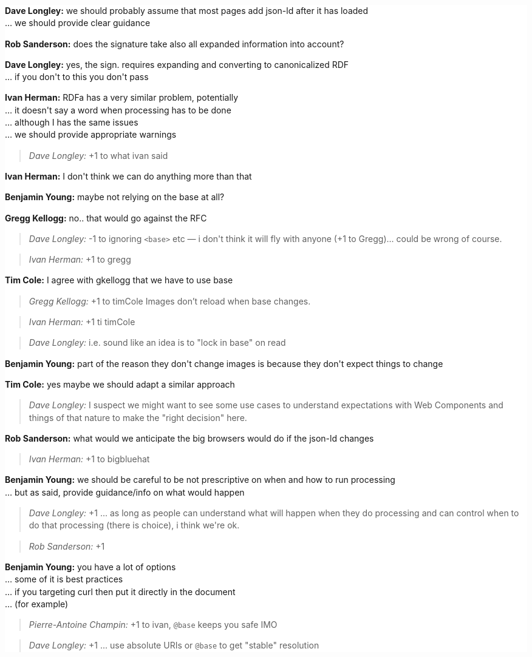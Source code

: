 **Dave Longley:** we should probably assume that most pages add json-ld after it has loaded  
… we should provide clear guidance  

**Rob Sanderson:** does the signature take also all expanded information into account?  

**Dave Longley:** yes, the sign. requires expanding and converting to canonicalized RDF  
… if you don't to this you don't pass  

**Ivan Herman:** RDFa has a very similar problem, potentially  
… it doesn't say a word when processing has to be done  
… although I has the same issues  
… we should provide appropriate warnings  

> *Dave Longley:* +1 to what ivan said

**Ivan Herman:** I don't think we can do anything more than that  

**Benjamin Young:** maybe not relying on the base at all?  

**Gregg Kellogg:** no.. that would go against the RFC  

> *Dave Longley:* -1 to ignoring ``<base>`` etc — i don't think it will fly with anyone (+1 to Gregg)... could be wrong of course.

> *Ivan Herman:* +1 to gregg

**Tim Cole:** I agree with gkellogg that we have to use base  

> *Gregg Kellogg:* +1 to timCole Images don’t reload when base changes.

> *Ivan Herman:* +1 ti timCole

> *Dave Longley:* i.e. sound like an idea is to "lock in base" on read

**Benjamin Young:** part of the reason they don't change images is because they don't expect things to change  

**Tim Cole:** yes maybe we should adapt a similar approach  

> *Dave Longley:* I suspect we might want to see some use cases to understand expectations with Web Components and things of that nature to make the "right decision" here.

**Rob Sanderson:** what would we anticipate the big browsers would do if the json-ld changes  

> *Ivan Herman:* +1 to bigbluehat

**Benjamin Young:** we should be careful to be not prescriptive on when and how to run processing  
… but as said, provide guidance/info on what would happen  

> *Dave Longley:* +1 ... as long as people can understand what will happen when they do processing and can control when to do that processing (there is choice), i think we're ok.

> *Rob Sanderson:* +1

**Benjamin Young:** you have a lot of options  
… some of it is best practices  
… if you targeting curl then put it directly in the document  
… (for example)  

> *Pierre-Antoine Champin:* +1 to ivan, `@base` keeps you safe IMO

> *Dave Longley:* +1 ... use absolute URIs or `@base` to get "stable" resolution
